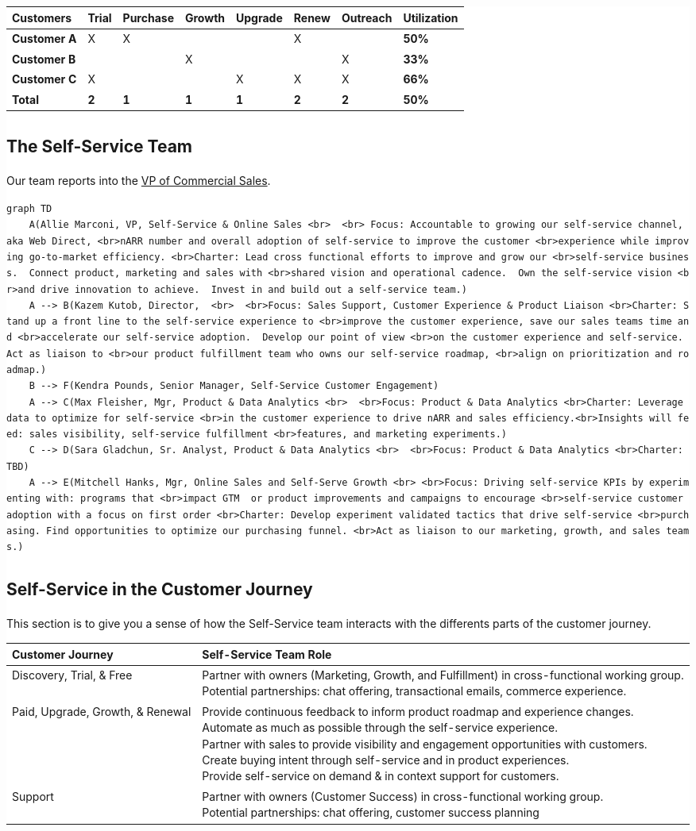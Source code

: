 |  **Customers** | **Trial** | **Purchase** | **Growth** | **Upgrade** | **Renew** | **Outreach** | **Utilization** |
| :--------------- | :----------------- | :----------------- | :----------------- | :----------------- | :----------------- | :----------------- | :----------------- |
| **Customer A** | X | X |  |  | X |  | **50%**
| **Customer B** |  |  | X |  |  | X | **33%**
| **Customer C** | X |  |  | X | X | X | **66%**
| **Total** | **2** | **1** | **1** | **1** | **2** | **2** | **50%** |


## The Self-Service Team

Our team reports into the [VP of Commercial Sales](https://about.gitlab.com/job-families/sales/vp-of-commercial-sales/).

```mermaid
graph TD
    A(Allie Marconi, VP, Self-Service & Online Sales <br>  <br> Focus: Accountable to growing our self-service channel, aka Web Direct, <br>nARR number and overall adoption of self-service to improve the customer <br>experience while improving go-to-market efficiency. <br>Charter: Lead cross functional efforts to improve and grow our <br>self-service business.  Connect product, marketing and sales with <br>shared vision and operational cadence.  Own the self-service vision <br>and drive innovation to achieve.  Invest in and build out a self-service team.) 
    A --> B(Kazem Kutob, Director,  <br>  <br>Focus: Sales Support, Customer Experience & Product Liaison <br>Charter: Stand up a front line to the self-service experience to <br>improve the customer experience, save our sales teams time and <br>accelerate our self-service adoption.  Develop our point of view <br>on the customer experience and self-service. Act as liaison to <br>our product fulfillment team who owns our self-service roadmap, <br>align on prioritization and roadmap.) 
    B --> F(Kendra Pounds, Senior Manager, Self-Service Customer Engagement)
    A --> C(Max Fleisher, Mgr, Product & Data Analytics <br>  <br>Focus: Product & Data Analytics <br>Charter: Leverage data to optimize for self-service <br>in the customer experience to drive nARR and sales efficiency.<br>Insights will feed: sales visibility, self-service fulfillment <br>features, and marketing experiments.) 
    C --> D(Sara Gladchun, Sr. Analyst, Product & Data Analytics <br>  <br>Focus: Product & Data Analytics <br>Charter: TBD)
    A --> E(Mitchell Hanks, Mgr, Online Sales and Self-Serve Growth <br> <br>Focus: Driving self-service KPIs by experimenting with: programs that <br>impact GTM  or product improvements and campaigns to encourage <br>self-service customer adoption with a focus on first order <br>Charter: Develop experiment validated tactics that drive self-service <br>purchasing. Find opportunities to optimize our purchasing funnel. <br>Act as liaison to our marketing, growth, and sales teams.) 

```

## Self-Service in the Customer Journey

This section is to give you a sense of how the Self-Service team interacts with the differents parts of the customer journey.

|  **Customer Journey** | **Self-Service Team Role** |
| :--------------- | :----------------- |
| Discovery, Trial, & Free | Partner with owners (Marketing, Growth, and Fulfillment) in cross-functional working group.<br> Potential partnerships: chat offering, transactional emails, commerce experience.
| Paid, Upgrade, Growth, & Renewal | Provide continuous feedback to inform product roadmap and experience changes.<br> Automate as much as possible through the self-service experience.<br> Partner with sales to provide visibility and engagement opportunities with customers.<br>  Create buying intent through self-service and in product experiences.<br> Provide self-service on demand & in context support for customers.
| Support | Partner with owners (Customer Success) in cross-functional working group.<br> Potential partnerships: chat offering, customer success planning |
